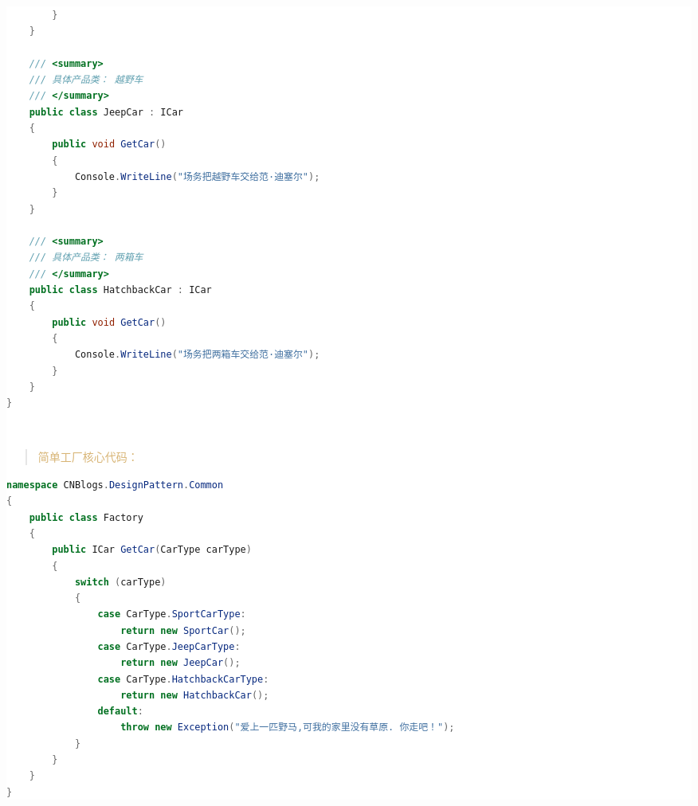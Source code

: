 ```C#
        }
    }

    /// <summary>
    /// 具体产品类： 越野车
    /// </summary>
    public class JeepCar : ICar
    {
        public void GetCar()
        {
            Console.WriteLine("场务把越野车交给范·迪塞尔");
        }
    }

    /// <summary>
    /// 具体产品类： 两箱车
    /// </summary>
    public class HatchbackCar : ICar
    {
        public void GetCar()
        {
            Console.WriteLine("场务把两箱车交给范·迪塞尔");
        }
    }
}
```

&nbsp;
> <span style="color: rgb(216,181,118)">简单工厂核心代码：</span>

```C#
namespace CNBlogs.DesignPattern.Common
{
    public class Factory
    {
        public ICar GetCar(CarType carType)
        {
            switch (carType)
            {
                case CarType.SportCarType:
                    return new SportCar();
                case CarType.JeepCarType:
                    return new JeepCar();
                case CarType.HatchbackCarType:
                    return new HatchbackCar();
                default:
                    throw new Exception("爱上一匹野马,可我的家里没有草原. 你走吧！");
            }
        }
    }
}
```
